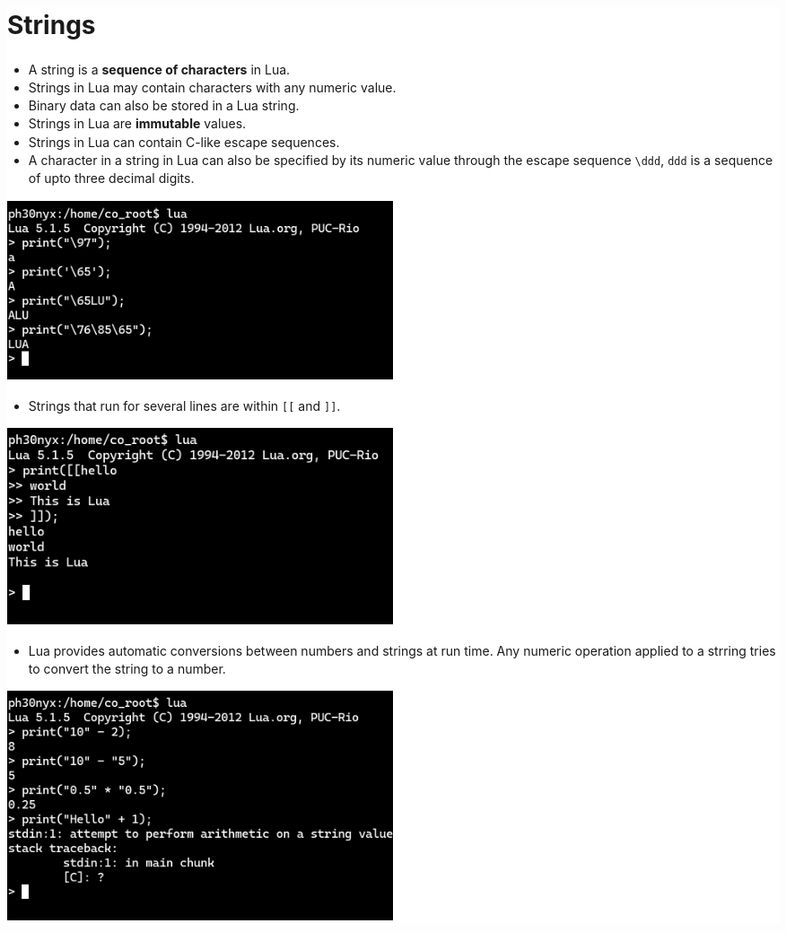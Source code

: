 # Strings

* A string is a **sequence of characters** in Lua.
* Strings in Lua may contain characters with any numeric value.
* Binary data can also be stored in a Lua string.
* Strings in Lua are **immutable** values.
* Strings in Lua can contain C-like escape sequences.
* A character in a string in Lua can also be specified by its numeric value through the escape sequence `\ddd`, `ddd` is a sequence of upto three decimal digits.

<img src="https://github.com/C0DER11101/learningLua/blob/doLua/basics/images/img3.png" width="50%" height="50%">

* Strings that run for several lines are within `[[` and `]]`.

<img src="https://github.com/C0DER11101/learningLua/blob/doLua/basics/images/img4.png" width="50%" height="50%">

* Lua provides automatic conversions between numbers and strings at run time. Any numeric operation applied to a strring tries to convert the string to a number.

<img src="https://github.com/C0DER11101/learningLua/blob/doLua/basics/images/img5.png" width="50%" height="50%">
